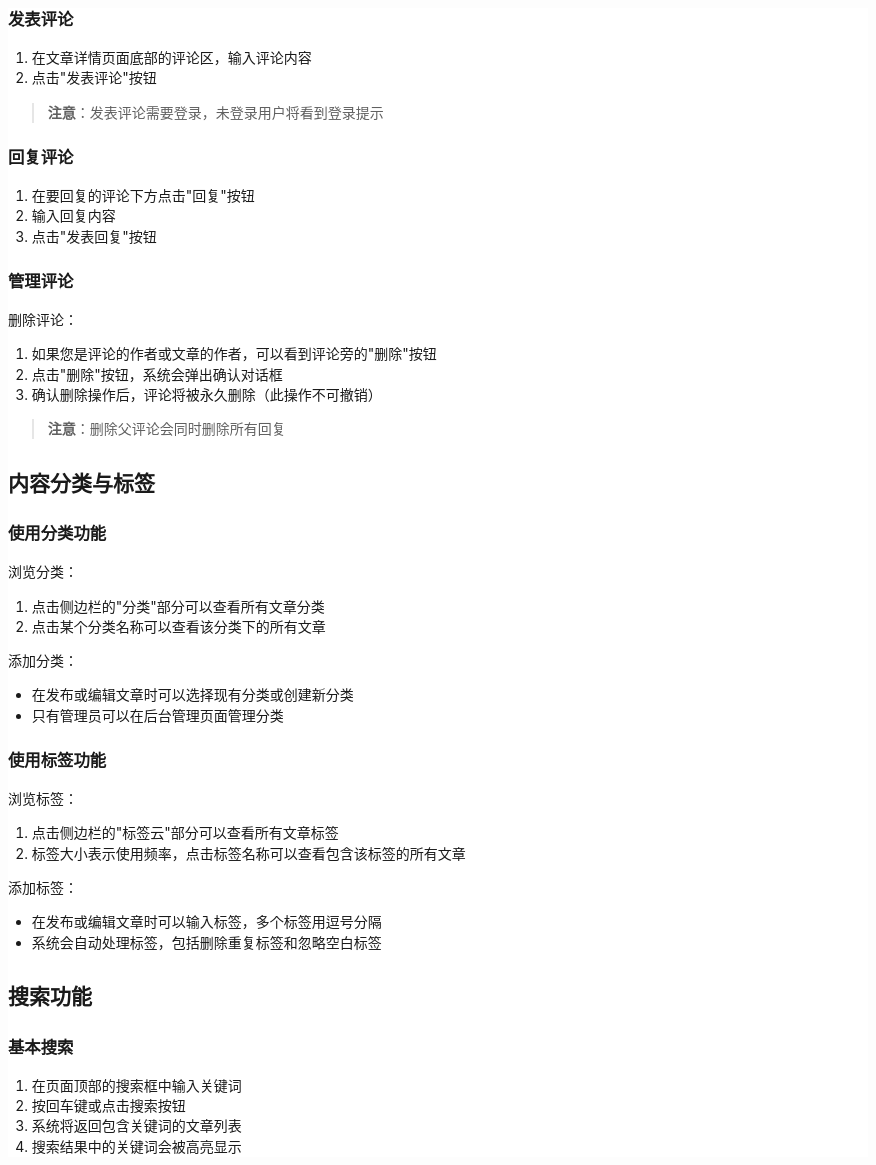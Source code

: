 ### 发表评论

1. 在文章详情页面底部的评论区，输入评论内容
2. 点击"发表评论"按钮

> **注意**：发表评论需要登录，未登录用户将看到登录提示

### 回复评论

1. 在要回复的评论下方点击"回复"按钮
2. 输入回复内容
3. 点击"发表回复"按钮

### 管理评论

删除评论：
1. 如果您是评论的作者或文章的作者，可以看到评论旁的"删除"按钮
2. 点击"删除"按钮，系统会弹出确认对话框
3. 确认删除操作后，评论将被永久删除（此操作不可撤销）

> **注意**：删除父评论会同时删除所有回复

## 内容分类与标签

### 使用分类功能

浏览分类：
1. 点击侧边栏的"分类"部分可以查看所有文章分类
2. 点击某个分类名称可以查看该分类下的所有文章

添加分类：
- 在发布或编辑文章时可以选择现有分类或创建新分类
- 只有管理员可以在后台管理页面管理分类

### 使用标签功能

浏览标签：
1. 点击侧边栏的"标签云"部分可以查看所有文章标签
2. 标签大小表示使用频率，点击标签名称可以查看包含该标签的所有文章

添加标签：
- 在发布或编辑文章时可以输入标签，多个标签用逗号分隔
- 系统会自动处理标签，包括删除重复标签和忽略空白标签

## 搜索功能

### 基本搜索

1. 在页面顶部的搜索框中输入关键词
2. 按回车键或点击搜索按钮
3. 系统将返回包含关键词的文章列表
4. 搜索结果中的关键词会被高亮显示
